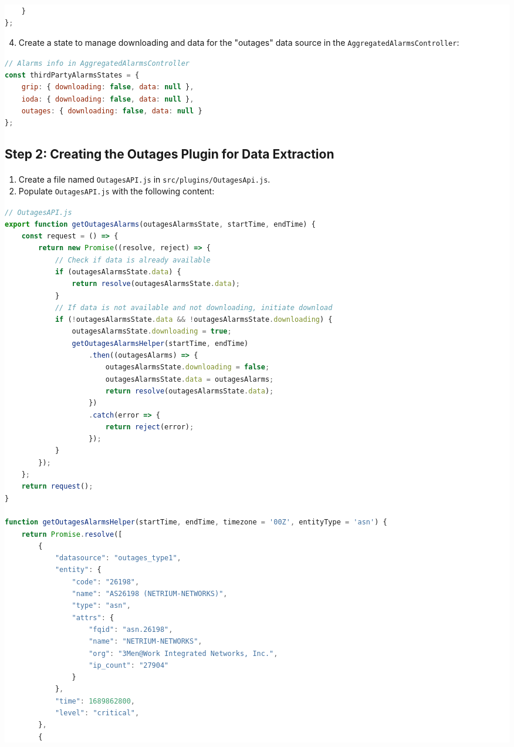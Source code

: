 ```javascript
    }
};
```
4. Create a state to manage downloading and data for the "outages" data source in the `AggregatedAlarmsController`:
```javascript
// Alarms info in AggregatedAlarmsController
const thirdPartyAlarmsStates = {
    grip: { downloading: false, data: null },
    ioda: { downloading: false, data: null },
    outages: { downloading: false, data: null }
};
```
## Step 2: Creating the Outages Plugin for Data Extraction
1. Create a file named `OutagesAPI.js` in `src/plugins/OutagesApi.js`.
2. Populate `OutagesAPI.js` with the following content:
```javascript
// OutagesAPI.js
export function getOutagesAlarms(outagesAlarmsState, startTime, endTime) {
    const request = () => {
        return new Promise((resolve, reject) => {
            // Check if data is already available
            if (outagesAlarmsState.data) {
                return resolve(outagesAlarmsState.data);
            }
            // If data is not available and not downloading, initiate download
            if (!outagesAlarmsState.data && !outagesAlarmsState.downloading) {
                outagesAlarmsState.downloading = true;
                getOutagesAlarmsHelper(startTime, endTime)
                    .then((outagesAlarms) => {
                        outagesAlarmsState.downloading = false;
                        outagesAlarmsState.data = outagesAlarms;
                        return resolve(outagesAlarmsState.data);
                    })
                    .catch(error => {
                        return reject(error);
                    });
            }
        });
    };
    return request();
}

function getOutagesAlarmsHelper(startTime, endTime, timezone = '00Z', entityType = 'asn') {
    return Promise.resolve([
        {
            "datasource": "outages_type1",
            "entity": {
                "code": "26198",
                "name": "AS26198 (NETRIUM-NETWORKS)",
                "type": "asn",
                "attrs": {
                    "fqid": "asn.26198",
                    "name": "NETRIUM-NETWORKS",
                    "org": "3Men@Work Integrated Networks, Inc.",
                    "ip_count": "27904"
                }
            },
            "time": 1689862800,
            "level": "critical",
        },
        {
```